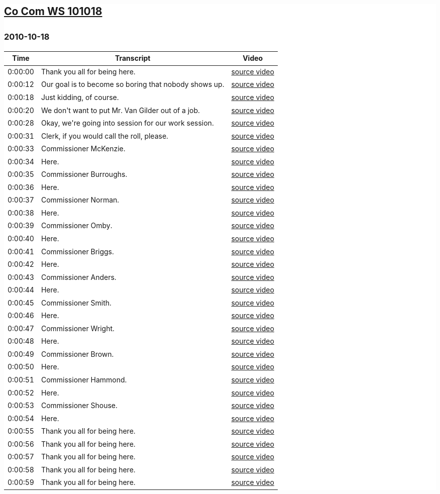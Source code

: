 ## [Co Com WS 101018](https://archive.org/details/cocomws101018)
### 2010-10-18
| Time| Transcript| Video|
|---------|-------------------------------------------------------------------------------------------------------------------------------|----------------------------------------------------------------------|
| 0:00:00| Thank you all for being here.| [source video](https://archive.org/details/cocomws101018?start=0)|
| 0:00:12| Our goal is to become so boring that nobody shows up.| [source video](https://archive.org/details/cocomws101018?start=12)|
| 0:00:18| Just kidding, of course.| [source video](https://archive.org/details/cocomws101018?start=18)|
| 0:00:20| We don't want to put Mr. Van Gilder out of a job.| [source video](https://archive.org/details/cocomws101018?start=20)|
| 0:00:28| Okay, we're going into session for our work session.| [source video](https://archive.org/details/cocomws101018?start=28)|
| 0:00:31| Clerk, if you would call the roll, please.| [source video](https://archive.org/details/cocomws101018?start=31)|
| 0:00:33| Commissioner McKenzie.| [source video](https://archive.org/details/cocomws101018?start=33)|
| 0:00:34| Here.| [source video](https://archive.org/details/cocomws101018?start=34)|
| 0:00:35| Commissioner Burroughs.| [source video](https://archive.org/details/cocomws101018?start=35)|
| 0:00:36| Here.| [source video](https://archive.org/details/cocomws101018?start=36)|
| 0:00:37| Commissioner Norman.| [source video](https://archive.org/details/cocomws101018?start=37)|
| 0:00:38| Here.| [source video](https://archive.org/details/cocomws101018?start=38)|
| 0:00:39| Commissioner Omby.| [source video](https://archive.org/details/cocomws101018?start=39)|
| 0:00:40| Here.| [source video](https://archive.org/details/cocomws101018?start=40)|
| 0:00:41| Commissioner Briggs.| [source video](https://archive.org/details/cocomws101018?start=41)|
| 0:00:42| Here.| [source video](https://archive.org/details/cocomws101018?start=42)|
| 0:00:43| Commissioner Anders.| [source video](https://archive.org/details/cocomws101018?start=43)|
| 0:00:44| Here.| [source video](https://archive.org/details/cocomws101018?start=44)|
| 0:00:45| Commissioner Smith.| [source video](https://archive.org/details/cocomws101018?start=45)|
| 0:00:46| Here.| [source video](https://archive.org/details/cocomws101018?start=46)|
| 0:00:47| Commissioner Wright.| [source video](https://archive.org/details/cocomws101018?start=47)|
| 0:00:48| Here.| [source video](https://archive.org/details/cocomws101018?start=48)|
| 0:00:49| Commissioner Brown.| [source video](https://archive.org/details/cocomws101018?start=49)|
| 0:00:50| Here.| [source video](https://archive.org/details/cocomws101018?start=50)|
| 0:00:51| Commissioner Hammond.| [source video](https://archive.org/details/cocomws101018?start=51)|
| 0:00:52| Here.| [source video](https://archive.org/details/cocomws101018?start=52)|
| 0:00:53| Commissioner Shouse.| [source video](https://archive.org/details/cocomws101018?start=53)|
| 0:00:54| Here.| [source video](https://archive.org/details/cocomws101018?start=54)|
| 0:00:55| Thank you all for being here.| [source video](https://archive.org/details/cocomws101018?start=55)|
| 0:00:56| Thank you all for being here.| [source video](https://archive.org/details/cocomws101018?start=56)|
| 0:00:57| Thank you all for being here.| [source video](https://archive.org/details/cocomws101018?start=57)|
| 0:00:58| Thank you all for being here.| [source video](https://archive.org/details/cocomws101018?start=58)|
| 0:00:59| Thank you all for being here.| [source video](https://archive.org/details/cocomws101018?start=59)|